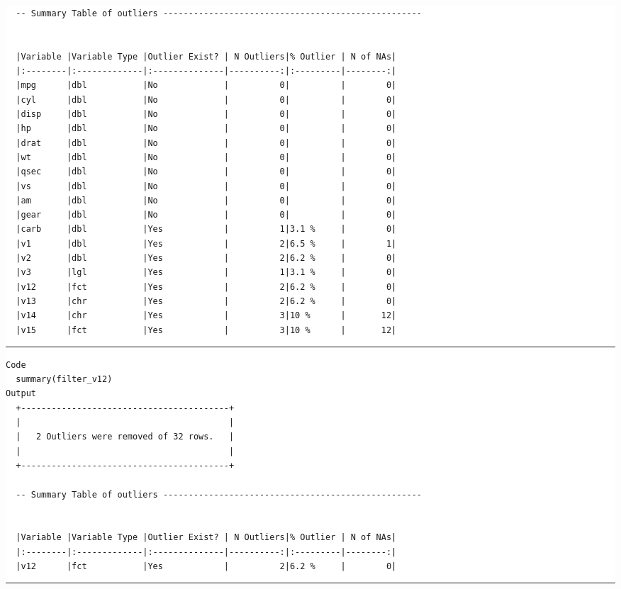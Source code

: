       -- Summary Table of outliers ---------------------------------------------------
      
      
      |Variable |Variable Type |Outlier Exist? | N Outliers|% Outlier | N of NAs|
      |:--------|:-------------|:--------------|----------:|:---------|--------:|
      |mpg      |dbl           |No             |          0|          |        0|
      |cyl      |dbl           |No             |          0|          |        0|
      |disp     |dbl           |No             |          0|          |        0|
      |hp       |dbl           |No             |          0|          |        0|
      |drat     |dbl           |No             |          0|          |        0|
      |wt       |dbl           |No             |          0|          |        0|
      |qsec     |dbl           |No             |          0|          |        0|
      |vs       |dbl           |No             |          0|          |        0|
      |am       |dbl           |No             |          0|          |        0|
      |gear     |dbl           |No             |          0|          |        0|
      |carb     |dbl           |Yes            |          1|3.1 %     |        0|
      |v1       |dbl           |Yes            |          2|6.5 %     |        1|
      |v2       |dbl           |Yes            |          2|6.2 %     |        0|
      |v3       |lgl           |Yes            |          1|3.1 %     |        0|
      |v12      |fct           |Yes            |          2|6.2 %     |        0|
      |v13      |chr           |Yes            |          2|6.2 %     |        0|
      |v14      |chr           |Yes            |          3|10 %      |       12|
      |v15      |fct           |Yes            |          3|10 %      |       12|

---

    Code
      summary(filter_v12)
    Output
      +-----------------------------------------+
      |                                         |
      |   2 Outliers were removed of 32 rows.   |
      |                                         |
      +-----------------------------------------+
      
      -- Summary Table of outliers ---------------------------------------------------
      
      
      |Variable |Variable Type |Outlier Exist? | N Outliers|% Outlier | N of NAs|
      |:--------|:-------------|:--------------|----------:|:---------|--------:|
      |v12      |fct           |Yes            |          2|6.2 %     |        0|

---